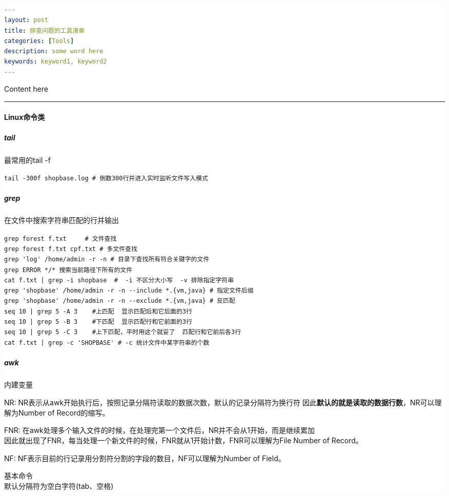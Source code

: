```yaml
---
layout: post
title: 排查问题的工具清单
categories: [Tools]
description: some word here
keywords: keyword1, keyword2
---
```


Content here

---

#### Linux命令类

##### tail

最常用的tail -f

``` 
tail -300f shopbase.log # 倒数300行并进入实时监听文件写入模式
```

##### grep

在文件中搜索字符串匹配的行并输出

```
grep forest f.txt     # 文件查找
grep forest f.txt cpf.txt # 多文件查找
grep 'log' /home/admin -r -n # 目录下查找所有符合关键字的文件
grep ERROR */* 搜索当前路径下所有的文件
cat f.txt | grep -i shopbase  #  -i 不区分大小写	-v 排除指定字符串
grep 'shopbase' /home/admin -r -n --include *.{vm,java} # 指定文件后缀
grep 'shopbase' /home/admin -r -n --exclude *.{vm,java} # 反匹配
seq 10 | grep 5 -A 3    #上匹配  显示匹配后和它后面的3行
seq 10 | grep 5 -B 3    #下匹配  显示匹配行和它前面的3行
seq 10 | grep 5 -C 3    #上下匹配，平时用这个就妥了  匹配行和它前后各3行
cat f.txt | grep -c 'SHOPBASE' # -c 统计文件中某字符串的个数
```

##### awk

内建变量

NR: NR表示从awk开始执行后，按照记录分隔符读取的数据次数，默认的记录分隔符为换行符 
因此**默认的就是读取的数据行数**，NR可以理解为Number of Record的缩写。

FNR: 在awk处理多个输入文件的时候，在处理完第一个文件后，NR并不会从1开始，而是继续累加   
因此就出现了FNR，每当处理一个新文件的时候，FNR就从1开始计数，FNR可以理解为File Number of Record。

NF: NF表示目前的行记录用分割符分割的字段的数目，NF可以理解为Number of Field。

基本命令  
默认分隔符为空白字符(tab、空格)
